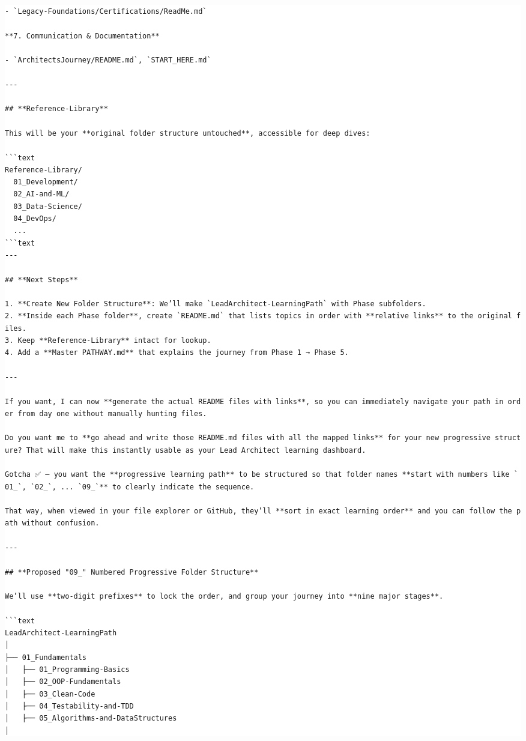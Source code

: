 ```text
- `Legacy-Foundations/Certifications/ReadMe.md`  
  
**7. Communication & Documentation**  

- `ArchitectsJourney/README.md`, `START_HERE.md`  
  
---  
  
## **Reference-Library**  

This will be your **original folder structure untouched**, accessible for deep dives:  

```text
Reference-Library/  
  01_Development/  
  02_AI-and-ML/  
  03_Data-Science/  
  04_DevOps/  
  ...  
```text
---  
  
## **Next Steps**  

1. **Create New Folder Structure**: We’ll make `LeadArchitect-LearningPath` with Phase subfolders.  
2. **Inside each Phase folder**, create `README.md` that lists topics in order with **relative links** to the original files.  
3. Keep **Reference-Library** intact for lookup.  
4. Add a **Master PATHWAY.md** that explains the journey from Phase 1 → Phase 5.  
  
---  
  
If you want, I can now **generate the actual README files with links**, so you can immediately navigate your path in order from day one without manually hunting files.
  
Do you want me to **go ahead and write those README.md files with all the mapped links** for your new progressive structure? That will make this instantly usable as your Lead Architect learning dashboard.

Gotcha ✅ — you want the **progressive learning path** to be structured so that folder names **start with numbers like `01_`, `02_`, ... `09_`** to clearly indicate the sequence.
  
That way, when viewed in your file explorer or GitHub, they’ll **sort in exact learning order** and you can follow the path without confusion.  
  
---  
  
## **Proposed "09_" Numbered Progressive Folder Structure**  

We’ll use **two-digit prefixes** to lock the order, and group your journey into **nine major stages**.  
  
```text
LeadArchitect-LearningPath  
│  
├── 01_Fundamentals  
│   ├── 01_Programming-Basics  
│   ├── 02_OOP-Fundamentals  
│   ├── 03_Clean-Code  
│   ├── 04_Testability-and-TDD  
│   ├── 05_Algorithms-and-DataStructures  
│  
```